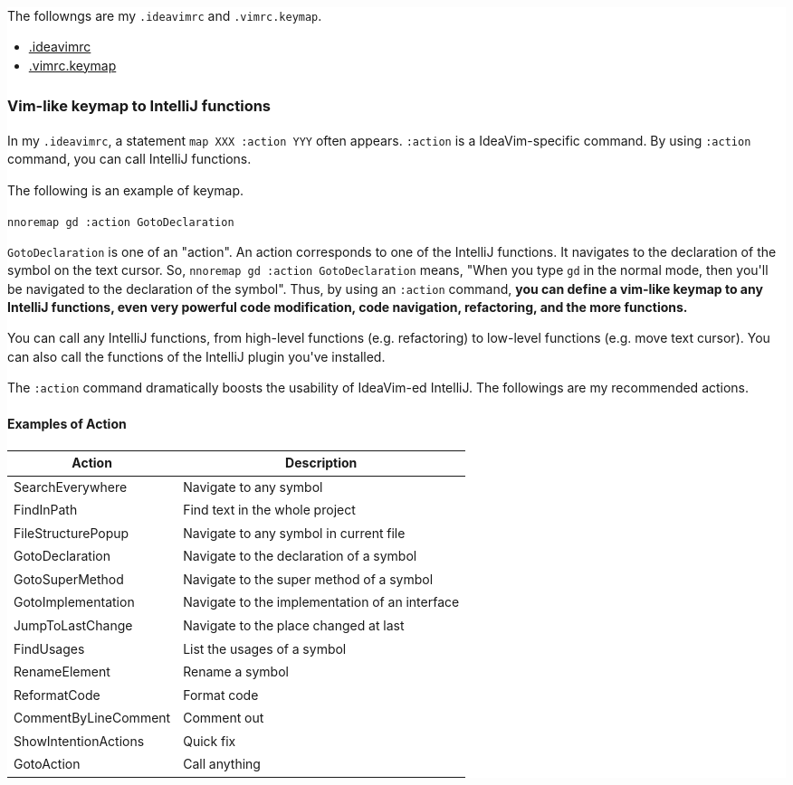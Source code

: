 The followngs are my `.ideavimrc` and `.vimrc.keymap`.

- [.ideavimrc](https://github.com/ikenox/dotfiles/blob/master/ideavimrc)
- [.vimrc.keymap](https://github.com/ikenox/dotfiles/blob/master/vimrc.keymap)

### Vim-like keymap to IntelliJ functions

In my `.ideavimrc`, a statement `map XXX :action YYY` often appears. `:action` is a IdeaVim-specific
command. By using `:action` command, you can call IntelliJ functions.

The following is an example of keymap.

```vim
nnoremap gd :action GotoDeclaration
```

`GotoDeclaration` is one of an "action". An action corresponds to one of the IntelliJ functions. It
navigates to the declaration of the symbol on the text cursor.
So, `nnoremap gd :action GotoDeclaration` means, "When you type `gd` in the normal mode, then you'll
be navigated to the declaration of the symbol".
Thus, by using an `:action` command, **you can define a vim-like keymap to any IntelliJ functions,
even very powerful code modification, code navigation, refactoring, and the more functions.**

You can call any IntelliJ functions, from high-level functions (e.g. refactoring) to low-level
functions (e.g. move text cursor). You can also call the functions of the IntelliJ plugin you've
installed.

The `:action` command dramatically boosts the usability of IdeaVim-ed IntelliJ.
The followings are my recommended actions.

#### Examples of Action

| Action               | Description                                    |
| -------------------- | ---------------------------------------------- |
| SearchEverywhere     | Navigate to any symbol                         |
| FindInPath           | Find text in the whole project                 |
| FileStructurePopup   | Navigate to any symbol in current file         |
| GotoDeclaration      | Navigate to the declaration of a symbol        |
| GotoSuperMethod      | Navigate to the super method of a symbol       |
| GotoImplementation   | Navigate to the implementation of an interface |
| JumpToLastChange     | Navigate to the place changed at last          |
| FindUsages           | List the usages of a symbol                    |
| RenameElement        | Rename a symbol                                |
| ReformatCode         | Format code                                    |
| CommentByLineComment | Comment out                                    |
| ShowIntentionActions | Quick fix                                      |
| GotoAction           | Call anything                                  |
